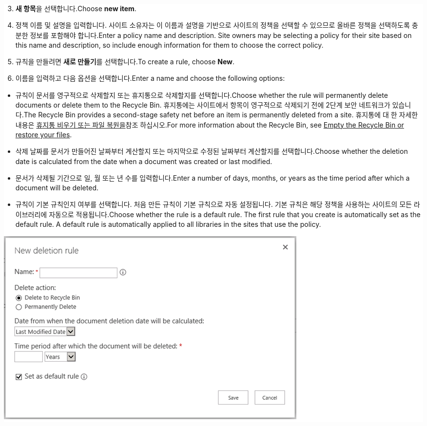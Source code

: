 3. <span data-ttu-id="9015b-170">**새 항목**을 선택합니다.</span><span class="sxs-lookup"><span data-stu-id="9015b-170">Choose **new item**.</span></span>
    
4. <span data-ttu-id="9015b-p117">정책 이름 및 설명을 입력합니다. 사이트 소유자는 이 이름과 설명을 기반으로 사이트의 정책을 선택할 수 있으므로 올바른 정책을 선택하도록 충분한 정보를 포함해야 합니다.</span><span class="sxs-lookup"><span data-stu-id="9015b-p117">Enter a policy name and description. Site owners may be selecting a policy for their site based on this name and description, so include enough information for them to choose the correct policy.</span></span>
    
5. <span data-ttu-id="9015b-173">규칙을 만들려면 **새로 만들기**를 선택합니다.</span><span class="sxs-lookup"><span data-stu-id="9015b-173">To create a rule, choose **New**.</span></span>
    
6. <span data-ttu-id="9015b-174">이름을 입력하고 다음 옵션을 선택합니다.</span><span class="sxs-lookup"><span data-stu-id="9015b-174">Enter a name and choose the following options:</span></span>
    
  - <span data-ttu-id="9015b-175">규칙이 문서를 영구적으로 삭제할지 또는 휴지통으로 삭제할지를 선택합니다.</span><span class="sxs-lookup"><span data-stu-id="9015b-175">Choose whether the rule will permanently delete documents or delete them to the Recycle Bin.</span></span> <span data-ttu-id="9015b-176">휴지통에는 사이트에서 항목이 영구적으로 삭제되기 전에 2단계 보안 네트워크가 있습니다.</span><span class="sxs-lookup"><span data-stu-id="9015b-176">The Recycle Bin provides a second-stage safety net before an item is permanently deleted from a site.</span></span> <span data-ttu-id="9015b-177">휴지통에 대 한 자세한 내용은 [휴지통 비우기 또는 파일 복원을](https://go.microsoft.com/fwlink/p/?LinkID=404348)참조 하십시오.</span><span class="sxs-lookup"><span data-stu-id="9015b-177">For more information about the Recycle Bin, see [Empty the Recycle Bin or restore your files](https://go.microsoft.com/fwlink/p/?LinkID=404348).</span></span>
    
  - <span data-ttu-id="9015b-178">삭제 날짜를 문서가 만들어진 날짜부터 계산할지 또는 마지막으로 수정된 날짜부터 계산할지를 선택합니다.</span><span class="sxs-lookup"><span data-stu-id="9015b-178">Choose whether the deletion date is calculated from the date when a document was created or last modified.</span></span>
    
  - <span data-ttu-id="9015b-179">문서가 삭제될 기간으로 일, 월 또는 년 수를 입력합니다.</span><span class="sxs-lookup"><span data-stu-id="9015b-179">Enter a number of days, months, or years as the time period after which a document will be deleted.</span></span>
    
  - <span data-ttu-id="9015b-p119">규칙이 기본 규칙인지 여부를 선택합니다. 처음 만든 규칙이 기본 규칙으로 자동 설정됩니다. 기본 규칙은 해당 정책을 사용하는 사이트의 모든 라이브러리에 자동으로 적용됩니다.</span><span class="sxs-lookup"><span data-stu-id="9015b-p119">Choose whether the rule is a default rule. The first rule that you create is automatically set as the default rule. A default rule is automatically applied to all libraries in the sites that use the policy.</span></span>
    
![새 삭제 규칙 페이지](media/IP-New-deletion-rule.png)
  
